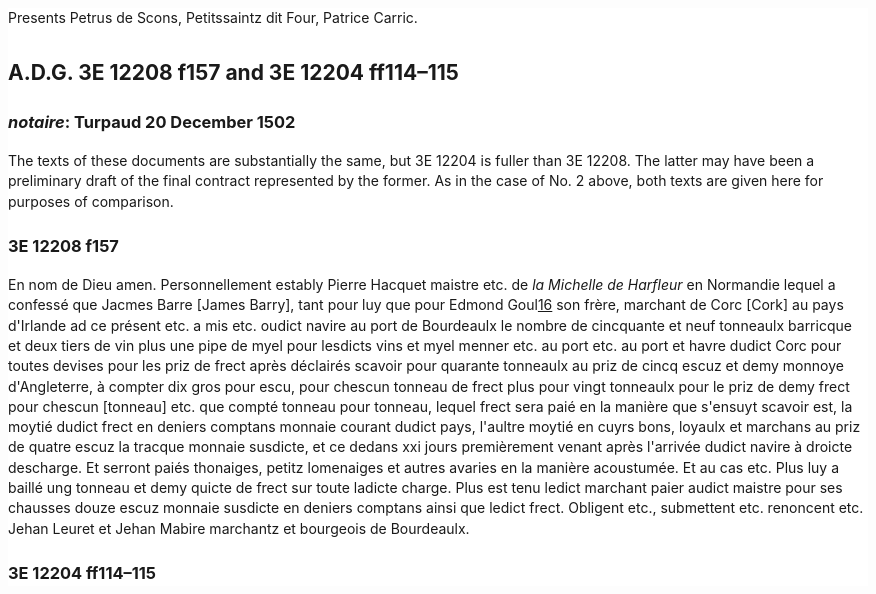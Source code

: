
Presents Petrus de Scons, Petitssaintz dit Four, Patrice Carric.


A.D.G. 3E 12208 f157 and 3E 12204 ff114–115
-------------------------------------------


### *notaire*: Turpaud 20 December 1502


The texts of these documents are substantially the same, but 3E 12204 is fuller than 3E 12208. The latter may have been a preliminary draft of the final contract represented by the former. As in the case of No. 2 above, both texts are given here for purposes of comparison.


### 3E 12208 f157


En nom de Dieu amen. Personnellement estably Pierre Hacquet maistre etc. de *la Michelle de Harfleur* en Normandie lequel a confessé que Jacmes Barre [James Barry], tant pour luy que pour Edmond Goul[16](javascript:footNote('F500030/note016.html')) son frère, marchant de Corc [Cork] au pays d'Irlande ad ce présent etc. a mis etc. oudict navire au port de Bourdeaulx le nombre de cincquante et neuf tonneaulx barricque et deux tiers de vin plus une pipe de myel pour lesdicts vins et myel menner etc. au port etc. au port et havre dudict Corc pour toutes devises pour les priz de frect après déclairés scavoir pour quarante tonneaulx au priz de cincq escuz et demy monnoye d'Angleterre, à compter dix gros pour escu, pour chescun tonneau de frect plus pour vingt tonneaulx pour le priz de demy frect pour chescun [tonneau] etc. que compté tonneau pour tonneau, lequel frect sera paié en la manière que s'ensuyt scavoir est, la moytié dudict frect en deniers comptans monnaie courant dudict pays, l'aultre moytié en cuyrs bons, loyaulx et marchans au priz de quatre escuz la tracque monnaie susdicte, et ce dedans xxi jours premièrement venant après l'arrivée dudict navire à droicte descharge. Et serront paiés thonaiges, petitz lomenaiges et autres avaries en la manière acoustumée. Et au cas etc. Plus luy a baillé ung tonneau et demy quicte de frect sur toute ladicte charge. Plus est tenu ledict marchant paier audict maistre pour ses chausses douze escuz monnaie susdicte en deniers comptans ainsi que ledict frect. Obligent etc., submettent etc. renoncent etc. Jehan Leuret et Jehan Mabire marchantz et bourgeois de Bourdeaulx.


### 3E 12204 ff114–115

